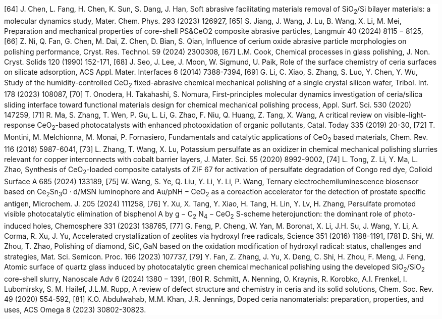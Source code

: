 [64] J. Chen, L. Fang, H. Chen, K. Sun, S. Dang, J. Han, Soft abrasive facilitating materials removal of $\mathrm{SiO}_{2} / \mathrm{Si}$ bilayer materials: a molecular dynamics study, Mater. Chem. Phys. 293 (2023) 126927,
[65] S. Jiang, J. Wang, J. Lu, B. Wang, X. Li, M. Mei, Preparation and mechanical properties of core-shell PS\&CeO2 composite abrasive particles, Langmuir 40 (2024) $8115-8125$,
[66] Z. Ni, Q. Fan, G. Chen, M. Dai, Z. Chen, D. Bian, S. Qian, Influence of cerium oxide abrasive particle morphologies on polishing performance, Cryst. Res. Technol. 59 (2024) 2300308,
[67] L.M. Cook, Chemical processes in glass polishing, J. Non. Cryst. Solids 120 (1990) 152-171,
[68] J. Seo, J. Lee, J. Moon, W. Sigmund, U. Paik, Role of the surface chemistry of ceria surfaces on silicate adsorption, ACS Appl. Mater. Interfaces 6 (2014) 7388-7394,
[69] G. Li, C. Xiao, S. Zhang, S. Luo, Y. Chen, Y. Wu, Study of the humidity-controlled $\mathrm{CeO}_{2}$ fixed-abrasive chemical mechanical polishing of a single crystal silicon wafer, Tribol. Int. 178 (2023) 108087,
[70] T. Onodera, H. Takahashi, S. Nomura, First-principles molecular dynamics investigation of ceria/silica sliding interface toward functional materials design for chemical mechanical polishing process, Appl. Surf. Sci. 530 (2020) 147259,
[71] R. Ma, S. Zhang, T. Wen, P. Gu, L. Li, G. Zhao, F. Niu, Q. Huang, Z. Tang, X. Wang, A critical review on visible-light-response $\mathrm{CeO}_{2}$-based photocatalysts with enhanced photooxidation of organic pollutants, Catal. Today 335 (2019) 20-30,
[72] T. Montini, M. Melchionna, M. Monai, P. Fornasiero, Fundamentals and catalytic applications of $\mathrm{CeO}_{2}$ based materials, Chem. Rev. 116 (2016) 5987-6041,
[73] L. Zhang, T. Wang, X. Lu, Potassium persulfate as an oxidizer in chemical mechanical polishing slurries relevant for copper interconnects with cobalt barrier layers, J. Mater. Sci. 55 (2020) 8992-9002,
[74] L. Tong, Z. Li, Y. Ma, L. Zhao, Synthesis of $\mathrm{CeO}_{2}$-loaded composite catalysts of ZIF 67 for activation of persulfate degradation of Congo red dye, Colloid Surface A 685 (2024) 133189,
[75] W. Wang, S. Ye, Q. Liu, Y. Li, Y. Li, P. Wang, Ternary electrochemiluminescence biosensor based on $\mathrm{Ce}_{2} \mathrm{Sn}_{3} \mathrm{O} \cdot \mathrm{d} / \mathrm{MSN}$ luminophore and $\mathrm{Au} / \mathrm{pNH}-\mathrm{CeO}_{2}$ as a coreaction accelerator for the detection of prostate specific antigen, Microchem. J. 205 (2024) 111258,
[76] Y. Xu, X. Tang, Y. Xiao, H. Tang, H. Lin, Y. Lv, H. Zhang, Persulfate promoted visible photocatalytic elimination of bisphenol A by $\mathrm{g}-\mathrm{C}_{2} \mathrm{~N}_{4}-\mathrm{CeO}_{2} \mathrm{~S}$-scheme heterojunction: the dominant role of photo-induced holes, Chemosphere 331 (2023) 138765,
[77] G. Feng, P. Cheng, W. Yan, M. Boronat, X. Li, J.H. Su, J. Wang, Y. Li, A. Corma, R. Xu, J. Yu, Accelerated crystallization of zeolites via hydroxyl free radicals, Science 351 (2016) 1188-1191,
[78] D. Shi, W. Zhou, T. Zhao, Polishing of diamond, $\mathrm{SiC}, \mathrm{GaN}$ based on the oxidation modification of hydroxyl radical: status, challenges and strategies, Mat. Sci. Semicon. Proc. 166 (2023) 107737,
[79] Y. Fan, Z. Zhang, J. Yu, X. Deng, C. Shi, H. Zhou, F. Meng, J. Feng, Atomic surface of quartz glass induced by photocatalytic green chemical mechanical polishing using the developed $\mathrm{SiO}_{2} / \mathrm{SiO}_{2}$ core-shell slurry, Nanoscale Adv 6 (2024) $1380-1391$,
[80] R. Schmitt, A. Nenning, O. Kraynis, R. Korobko, A.I. Frenkel, I. Lubomirsky, S. M. Hailef, J.L.M. Rupp, A review of defect structure and chemistry in ceria and its solid solutions, Chem. Soc. Rev. 49 (2020) 554-592,
[81] K.O. Abdulwahab, M.M. Khan, J.R. Jennings, Doped ceria nanomaterials: preparation, properties, and uses, ACS Omega 8 (2023) 30802-30823.



[^0]:    a Corresponding authors.